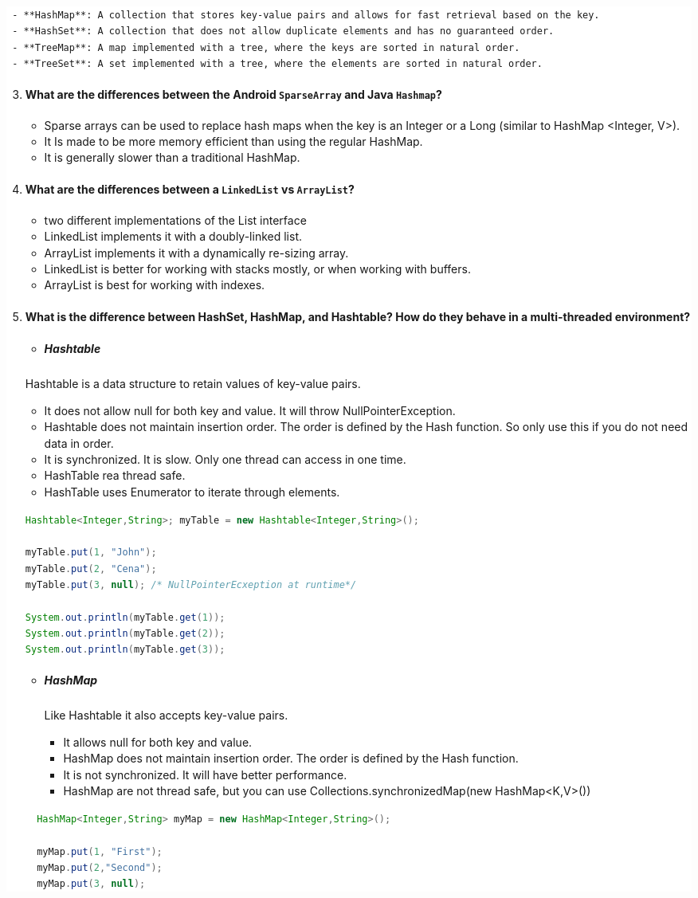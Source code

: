      - **HashMap**: A collection that stores key-value pairs and allows for fast retrieval based on the key.
     - **HashSet**: A collection that does not allow duplicate elements and has no guaranteed order.
     - **TreeMap**: A map implemented with a tree, where the keys are sorted in natural order.
     - **TreeSet**: A set implemented with a tree, where the elements are sorted in natural order.

3. #### What are the differences between the Android `SparseArray` and Java `Hashmap`?

   * Sparse arrays can be used to replace hash maps when the key is an Integer or a Long (similar to HashMap <Integer, V>).
   * It Is made to be more memory efficient than using the regular HashMap.
   * It is generally slower than a traditional HashMap.

4. #### What are the differences between a `LinkedList` vs `ArrayList`?
   * two different implementations of the List interface
   * LinkedList implements it with a doubly-linked list.
   * ArrayList implements it with a dynamically re-sizing array.
   * LinkedList is better for working with stacks mostly, or when working with buffers.
   * ArrayList is best for working with indexes.

5. #### What is the difference between HashSet, HashMap, and Hashtable? How do they behave in a multi-threaded environment?

   - ##### Hashtable

   Hashtable is a data structure to retain values of key-value pairs.

   - It does not allow null for both key and value. It will throw NullPointerException.
   - Hashtable does not maintain insertion order. The order is defined by the Hash function. So only use this if you do not need data in order.
   - It is synchronized. It is slow. Only one thread can access in one time.
   - HashTable rea thread safe.
   - HashTable uses Enumerator to iterate through elements.

   ```java
   Hashtable<Integer,String>; myTable = new Hashtable<Integer,String>();
   
   myTable.put(1, "John");
   myTable.put(2, "Cena");
   myTable.put(3, null); /* NullPointerEcxeption at runtime*/
   
   System.out.println(myTable.get(1));
   System.out.println(myTable.get(2));
   System.out.println(myTable.get(3));
   ```

   - ##### HashMap

     Like Hashtable it also accepts key-value pairs.

     - It allows null for both key and value.
     - HashMap does not maintain insertion order. The order is defined by the Hash function.
     - It is not synchronized. It will have better performance.
     - HashMap are not thread safe, but you can use Collections.synchronizedMap(new HashMap<K,V>())

   ```java
     HashMap<Integer,String> myMap = new HashMap<Integer,String>();
     
     myMap.put(1, "First");
     myMap.put(2,"Second");
     myMap.put(3, null);
   ```
